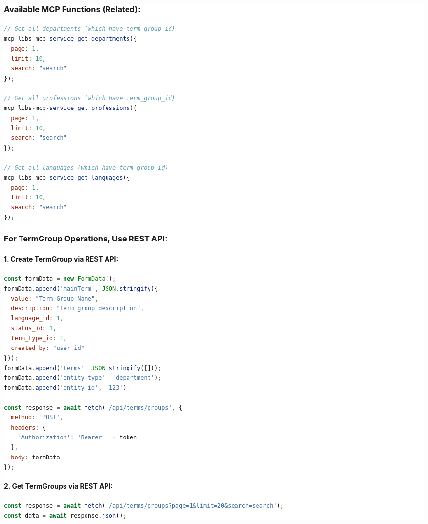 ### Available MCP Functions (Related):
```javascript
// Get all departments (which have term_group_id)
mcp_libs-mcp-service_get_departments({
  page: 1,
  limit: 10,
  search: "search"
});

// Get all professions (which have term_group_id)
mcp_libs-mcp-service_get_professions({
  page: 1,
  limit: 10,
  search: "search"
});

// Get all languages (which have term_group_id)
mcp_libs-mcp-service_get_languages({
  page: 1,
  limit: 10,
  search: "search"
});
```

### For TermGroup Operations, Use REST API:

#### 1. Create TermGroup via REST API:
```javascript
const formData = new FormData();
formData.append('mainTerm', JSON.stringify({
  value: "Term Group Name",
  description: "Term group description",
  language_id: 1,
  status_id: 1,
  term_type_id: 1,
  created_by: "user_id"
}));
formData.append('terms', JSON.stringify([]));
formData.append('entity_type', 'department');
formData.append('entity_id', '123');

const response = await fetch('/api/terms/groups', {
  method: 'POST',
  headers: {
    'Authorization': 'Bearer ' + token
  },
  body: formData
});
```

#### 2. Get TermGroups via REST API:
```javascript
const response = await fetch('/api/terms/groups?page=1&limit=20&search=search');
const data = await response.json();
```
